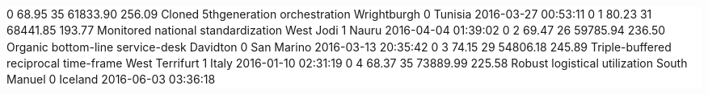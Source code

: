   <tbody>
    <tr>
      <th>0</th>
      <td>68.95</td>
      <td>35</td>
      <td>61833.90</td>
      <td>256.09</td>
      <td>Cloned 5thgeneration orchestration</td>
      <td>Wrightburgh</td>
      <td>0</td>
      <td>Tunisia</td>
      <td>2016-03-27 00:53:11</td>
      <td>0</td>
    </tr>
    <tr>
      <th>1</th>
      <td>80.23</td>
      <td>31</td>
      <td>68441.85</td>
      <td>193.77</td>
      <td>Monitored national standardization</td>
      <td>West Jodi</td>
      <td>1</td>
      <td>Nauru</td>
      <td>2016-04-04 01:39:02</td>
      <td>0</td>
    </tr>
    <tr>
      <th>2</th>
      <td>69.47</td>
      <td>26</td>
      <td>59785.94</td>
      <td>236.50</td>
      <td>Organic bottom-line service-desk</td>
      <td>Davidton</td>
      <td>0</td>
      <td>San Marino</td>
      <td>2016-03-13 20:35:42</td>
      <td>0</td>
    </tr>
    <tr>
      <th>3</th>
      <td>74.15</td>
      <td>29</td>
      <td>54806.18</td>
      <td>245.89</td>
      <td>Triple-buffered reciprocal time-frame</td>
      <td>West Terrifurt</td>
      <td>1</td>
      <td>Italy</td>
      <td>2016-01-10 02:31:19</td>
      <td>0</td>
    </tr>
    <tr>
      <th>4</th>
      <td>68.37</td>
      <td>35</td>
      <td>73889.99</td>
      <td>225.58</td>
      <td>Robust logistical utilization</td>
      <td>South Manuel</td>
      <td>0</td>
      <td>Iceland</td>
      <td>2016-06-03 03:36:18</td>